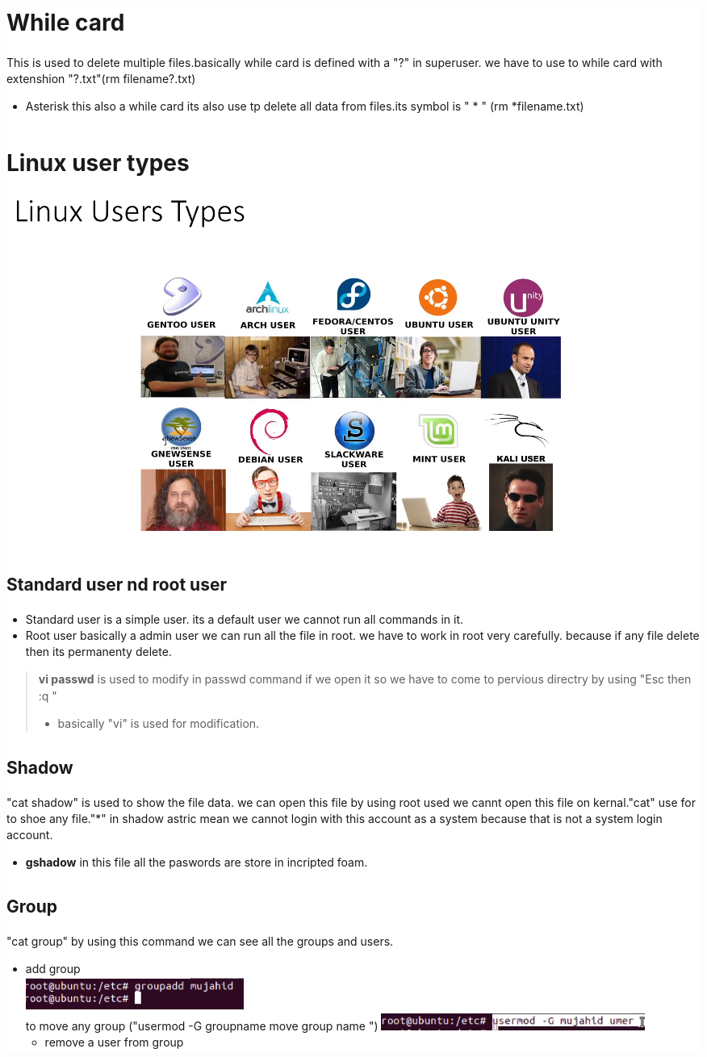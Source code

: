   # While card
This is used to delete multiple files.basically while card is defined with a "?" in superuser. we have to use to while card with extenshion "?.txt"(rm filename?.txt)
 - Asterisk this also a while card its also use tp delete all data from files.its symbol is " * "
(rm *filename.txt) 
# Linux user types
![alt text](image-30.png)

## Standard user nd root user
* Standard user is a simple user. its a default user we cannot run all commands in it.
* Root user basically a admin user we can run all the file in root. we have to work in root very carefully. because if any file delete then its permanenty delete.

> **vi passwd** is used to modify in passwd command if we open it so we have to come to pervious directry by using "Esc then :q " 
>  * basically "vi" is used for modification.

## Shadow
"cat shadow" is used to show the file data. we can open this file by using root used we cannt open this file on kernal."cat" use for to shoe any file."*" in shadow astric mean we cannot login with this account as a system because that is not a system login account.
* **gshadow** in this file all the paswords are store in incripted foam.
## Group
"cat group" by using this command we can see all the groups and users.
* add group\
  ![alt text](image-44.png)\
  to move any group ("usermod -G groupname move group name ")
  ![alt text](image-45.png)
  * remove a user from group